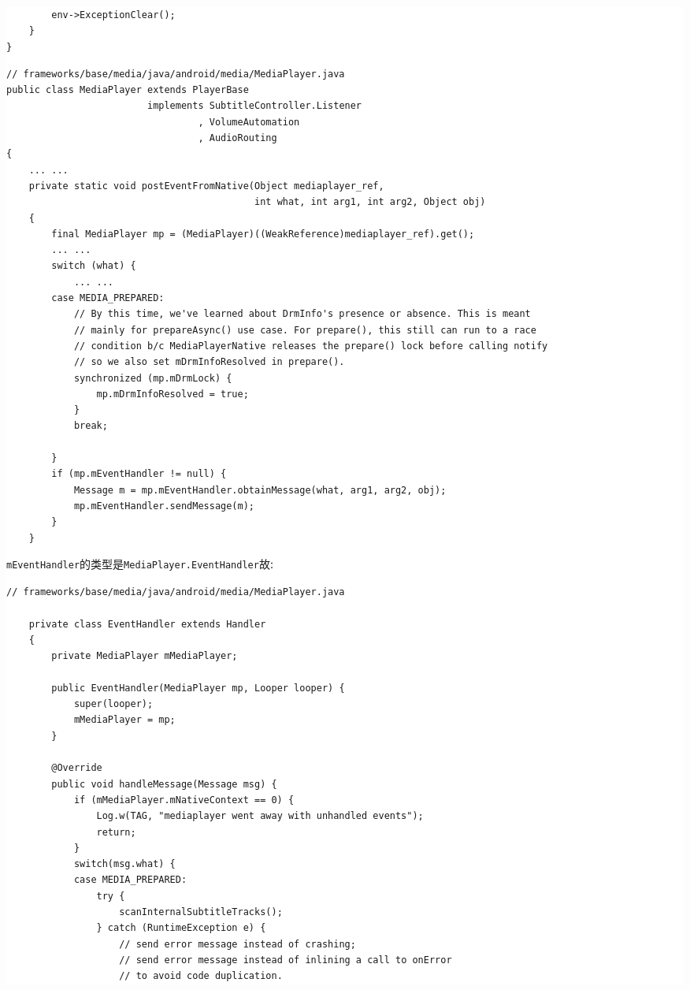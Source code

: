 ```
        env->ExceptionClear();
    }
}
```

```
// frameworks/base/media/java/android/media/MediaPlayer.java
public class MediaPlayer extends PlayerBase
                         implements SubtitleController.Listener
                                  , VolumeAutomation
                                  , AudioRouting
{
    ... ...
    private static void postEventFromNative(Object mediaplayer_ref,
                                            int what, int arg1, int arg2, Object obj)
    {
        final MediaPlayer mp = (MediaPlayer)((WeakReference)mediaplayer_ref).get();
        ... ...
        switch (what) {
            ... ...
        case MEDIA_PREPARED:
            // By this time, we've learned about DrmInfo's presence or absence. This is meant
            // mainly for prepareAsync() use case. For prepare(), this still can run to a race
            // condition b/c MediaPlayerNative releases the prepare() lock before calling notify
            // so we also set mDrmInfoResolved in prepare().
            synchronized (mp.mDrmLock) {
                mp.mDrmInfoResolved = true;
            }
            break;

        }
        if (mp.mEventHandler != null) {
            Message m = mp.mEventHandler.obtainMessage(what, arg1, arg2, obj);
            mp.mEventHandler.sendMessage(m);
        }
    }
```
`mEventHandler`的类型是`MediaPlayer.EventHandler`故:  
```
// frameworks/base/media/java/android/media/MediaPlayer.java

    private class EventHandler extends Handler
    {
        private MediaPlayer mMediaPlayer;

        public EventHandler(MediaPlayer mp, Looper looper) {
            super(looper);
            mMediaPlayer = mp;
        }

        @Override
        public void handleMessage(Message msg) {
            if (mMediaPlayer.mNativeContext == 0) {
                Log.w(TAG, "mediaplayer went away with unhandled events");
                return;
            }
            switch(msg.what) {
            case MEDIA_PREPARED:
                try {
                    scanInternalSubtitleTracks();
                } catch (RuntimeException e) {
                    // send error message instead of crashing;
                    // send error message instead of inlining a call to onError
                    // to avoid code duplication.
```